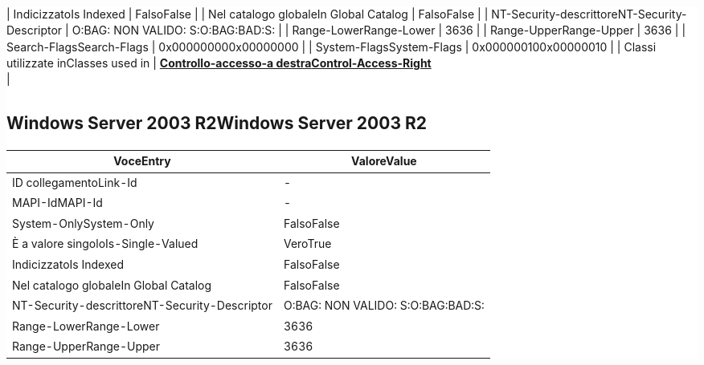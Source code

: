| <span data-ttu-id="b0121-192">Indicizzato</span><span class="sxs-lookup"><span data-stu-id="b0121-192">Is Indexed</span></span>             | <span data-ttu-id="b0121-193">Falso</span><span class="sxs-lookup"><span data-stu-id="b0121-193">False</span></span>                                                           |
| <span data-ttu-id="b0121-194">Nel catalogo globale</span><span class="sxs-lookup"><span data-stu-id="b0121-194">In Global Catalog</span></span>      | <span data-ttu-id="b0121-195">Falso</span><span class="sxs-lookup"><span data-stu-id="b0121-195">False</span></span>                                                           |
| <span data-ttu-id="b0121-196">NT-Security-descrittore</span><span class="sxs-lookup"><span data-stu-id="b0121-196">NT-Security-Descriptor</span></span> | <span data-ttu-id="b0121-197">O:BAG: NON VALIDO: S:</span><span class="sxs-lookup"><span data-stu-id="b0121-197">O:BAG:BAD:S:</span></span>                                                    |
| <span data-ttu-id="b0121-198">Range-Lower</span><span class="sxs-lookup"><span data-stu-id="b0121-198">Range-Lower</span></span>            | <span data-ttu-id="b0121-199">36</span><span class="sxs-lookup"><span data-stu-id="b0121-199">36</span></span>                                                              |
| <span data-ttu-id="b0121-200">Range-Upper</span><span class="sxs-lookup"><span data-stu-id="b0121-200">Range-Upper</span></span>            | <span data-ttu-id="b0121-201">36</span><span class="sxs-lookup"><span data-stu-id="b0121-201">36</span></span>                                                              |
| <span data-ttu-id="b0121-202">Search-Flags</span><span class="sxs-lookup"><span data-stu-id="b0121-202">Search-Flags</span></span>           | <span data-ttu-id="b0121-203">0x00000000</span><span class="sxs-lookup"><span data-stu-id="b0121-203">0x00000000</span></span>                                                      |
| <span data-ttu-id="b0121-204">System-Flags</span><span class="sxs-lookup"><span data-stu-id="b0121-204">System-Flags</span></span>           | <span data-ttu-id="b0121-205">0x00000010</span><span class="sxs-lookup"><span data-stu-id="b0121-205">0x00000010</span></span>                                                      |
| <span data-ttu-id="b0121-206">Classi utilizzate in</span><span class="sxs-lookup"><span data-stu-id="b0121-206">Classes used in</span></span>        | [<span data-ttu-id="b0121-207">**Controllo-accesso-a destra**</span><span class="sxs-lookup"><span data-stu-id="b0121-207">**Control-Access-Right**</span></span>](c-controlaccessright.md)<br/> |



## <a name="windows-server-2003-r2"></a><span data-ttu-id="b0121-208">Windows Server 2003 R2</span><span class="sxs-lookup"><span data-stu-id="b0121-208">Windows Server 2003 R2</span></span>



| <span data-ttu-id="b0121-209">Voce</span><span class="sxs-lookup"><span data-stu-id="b0121-209">Entry</span></span> | <span data-ttu-id="b0121-210">Valore</span><span class="sxs-lookup"><span data-stu-id="b0121-210">Value</span></span> |
|------------------------|-----------------------------------------------------------------|
| <span data-ttu-id="b0121-211">ID collegamento</span><span class="sxs-lookup"><span data-stu-id="b0121-211">Link-Id</span></span>                | \-                                                              |
| <span data-ttu-id="b0121-212">MAPI-Id</span><span class="sxs-lookup"><span data-stu-id="b0121-212">MAPI-Id</span></span>                | \-                                                              |
| <span data-ttu-id="b0121-213">System-Only</span><span class="sxs-lookup"><span data-stu-id="b0121-213">System-Only</span></span>            | <span data-ttu-id="b0121-214">Falso</span><span class="sxs-lookup"><span data-stu-id="b0121-214">False</span></span>                                                           |
| <span data-ttu-id="b0121-215">È a valore singolo</span><span class="sxs-lookup"><span data-stu-id="b0121-215">Is-Single-Valued</span></span>       | <span data-ttu-id="b0121-216">Vero</span><span class="sxs-lookup"><span data-stu-id="b0121-216">True</span></span>                                                            |
| <span data-ttu-id="b0121-217">Indicizzato</span><span class="sxs-lookup"><span data-stu-id="b0121-217">Is Indexed</span></span>             | <span data-ttu-id="b0121-218">Falso</span><span class="sxs-lookup"><span data-stu-id="b0121-218">False</span></span>                                                           |
| <span data-ttu-id="b0121-219">Nel catalogo globale</span><span class="sxs-lookup"><span data-stu-id="b0121-219">In Global Catalog</span></span>      | <span data-ttu-id="b0121-220">Falso</span><span class="sxs-lookup"><span data-stu-id="b0121-220">False</span></span>                                                           |
| <span data-ttu-id="b0121-221">NT-Security-descrittore</span><span class="sxs-lookup"><span data-stu-id="b0121-221">NT-Security-Descriptor</span></span> | <span data-ttu-id="b0121-222">O:BAG: NON VALIDO: S:</span><span class="sxs-lookup"><span data-stu-id="b0121-222">O:BAG:BAD:S:</span></span>                                                    |
| <span data-ttu-id="b0121-223">Range-Lower</span><span class="sxs-lookup"><span data-stu-id="b0121-223">Range-Lower</span></span>            | <span data-ttu-id="b0121-224">36</span><span class="sxs-lookup"><span data-stu-id="b0121-224">36</span></span>                                                              |
| <span data-ttu-id="b0121-225">Range-Upper</span><span class="sxs-lookup"><span data-stu-id="b0121-225">Range-Upper</span></span>            | <span data-ttu-id="b0121-226">36</span><span class="sxs-lookup"><span data-stu-id="b0121-226">36</span></span>                                                              |